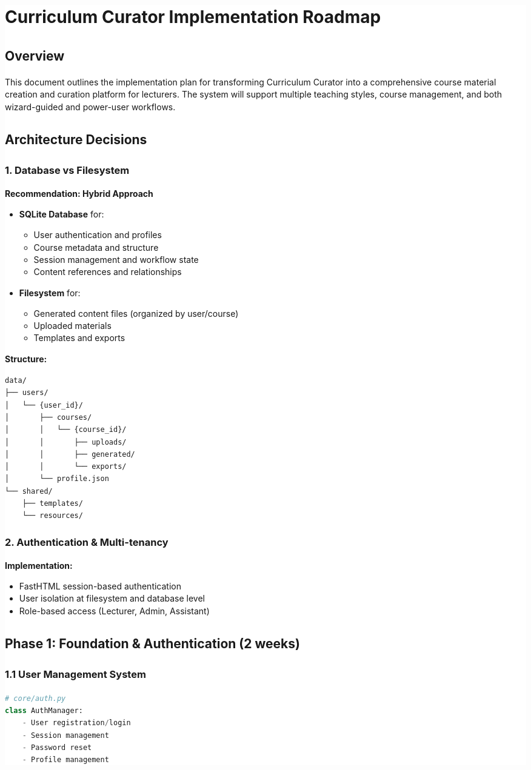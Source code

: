 # Curriculum Curator Implementation Roadmap

## Overview

This document outlines the implementation plan for transforming Curriculum Curator into a comprehensive course material creation and curation platform for lecturers. The system will support multiple teaching styles, course management, and both wizard-guided and power-user workflows.

## Architecture Decisions

### 1. Database vs Filesystem

**Recommendation: Hybrid Approach**
- **SQLite Database** for:
  - User authentication and profiles
  - Course metadata and structure
  - Session management and workflow state
  - Content references and relationships
  
- **Filesystem** for:
  - Generated content files (organized by user/course)
  - Uploaded materials
  - Templates and exports
  
**Structure:**
```
data/
├── users/
│   └── {user_id}/
│       ├── courses/
│       │   └── {course_id}/
│       │       ├── uploads/
│       │       ├── generated/
│       │       └── exports/
│       └── profile.json
└── shared/
    ├── templates/
    └── resources/
```

### 2. Authentication & Multi-tenancy

**Implementation:**
- FastHTML session-based authentication
- User isolation at filesystem and database level
- Role-based access (Lecturer, Admin, Assistant)

## Phase 1: Foundation & Authentication (2 weeks)

### 1.1 User Management System
```python
# core/auth.py
class AuthManager:
    - User registration/login
    - Session management
    - Password reset
    - Profile management
```
